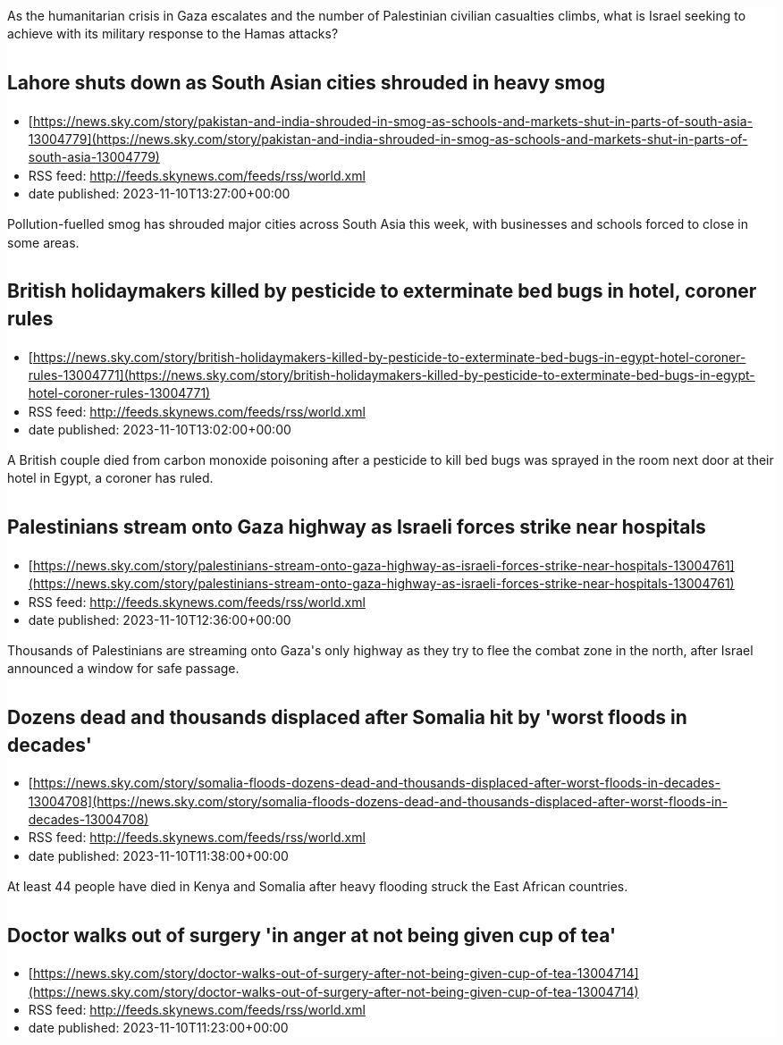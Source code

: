 As the humanitarian crisis in Gaza escalates and the number of Palestinian civilian casualties climbs, what is Israel seeking to achieve with its military response to the Hamas attacks?

## Lahore shuts down as South Asian cities shrouded in heavy smog
 - [https://news.sky.com/story/pakistan-and-india-shrouded-in-smog-as-schools-and-markets-shut-in-parts-of-south-asia-13004779](https://news.sky.com/story/pakistan-and-india-shrouded-in-smog-as-schools-and-markets-shut-in-parts-of-south-asia-13004779)
 - RSS feed: http://feeds.skynews.com/feeds/rss/world.xml
 - date published: 2023-11-10T13:27:00+00:00

Pollution-fuelled smog has shrouded major cities across South Asia this week, with businesses and schools forced to close in some areas.

## British holidaymakers killed by pesticide to exterminate bed bugs in hotel, coroner rules
 - [https://news.sky.com/story/british-holidaymakers-killed-by-pesticide-to-exterminate-bed-bugs-in-egypt-hotel-coroner-rules-13004771](https://news.sky.com/story/british-holidaymakers-killed-by-pesticide-to-exterminate-bed-bugs-in-egypt-hotel-coroner-rules-13004771)
 - RSS feed: http://feeds.skynews.com/feeds/rss/world.xml
 - date published: 2023-11-10T13:02:00+00:00

A British couple died from carbon monoxide poisoning after a pesticide to kill bed bugs was sprayed in the room next door at their hotel in Egypt, a coroner has ruled.

## Palestinians stream onto Gaza highway as Israeli forces strike near hospitals
 - [https://news.sky.com/story/palestinians-stream-onto-gaza-highway-as-israeli-forces-strike-near-hospitals-13004761](https://news.sky.com/story/palestinians-stream-onto-gaza-highway-as-israeli-forces-strike-near-hospitals-13004761)
 - RSS feed: http://feeds.skynews.com/feeds/rss/world.xml
 - date published: 2023-11-10T12:36:00+00:00

Thousands of Palestinians are streaming onto Gaza's only highway as they try to flee the combat zone in the north, after Israel announced a window for safe passage.

## Dozens dead and thousands displaced after Somalia hit by 'worst floods in decades'
 - [https://news.sky.com/story/somalia-floods-dozens-dead-and-thousands-displaced-after-worst-floods-in-decades-13004708](https://news.sky.com/story/somalia-floods-dozens-dead-and-thousands-displaced-after-worst-floods-in-decades-13004708)
 - RSS feed: http://feeds.skynews.com/feeds/rss/world.xml
 - date published: 2023-11-10T11:38:00+00:00

At least 44 people have died in Kenya and Somalia after heavy flooding struck the East African countries.

## Doctor walks out of surgery 'in anger at not being given cup of tea'
 - [https://news.sky.com/story/doctor-walks-out-of-surgery-after-not-being-given-cup-of-tea-13004714](https://news.sky.com/story/doctor-walks-out-of-surgery-after-not-being-given-cup-of-tea-13004714)
 - RSS feed: http://feeds.skynews.com/feeds/rss/world.xml
 - date published: 2023-11-10T11:23:00+00:00
